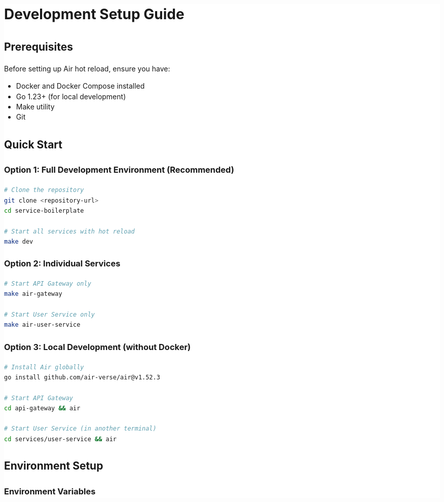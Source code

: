# Development Setup Guide

## Prerequisites

Before setting up Air hot reload, ensure you have:

- Docker and Docker Compose installed
- Go 1.23+ (for local development)
- Make utility
- Git

## Quick Start

### Option 1: Full Development Environment (Recommended)

```bash
# Clone the repository
git clone <repository-url>
cd service-boilerplate

# Start all services with hot reload
make dev
```

### Option 2: Individual Services

```bash
# Start API Gateway only
make air-gateway

# Start User Service only
make air-user-service
```

### Option 3: Local Development (without Docker)

```bash
# Install Air globally
go install github.com/air-verse/air@v1.52.3

# Start API Gateway
cd api-gateway && air

# Start User Service (in another terminal)
cd services/user-service && air
```

## Environment Setup

### Environment Variables
